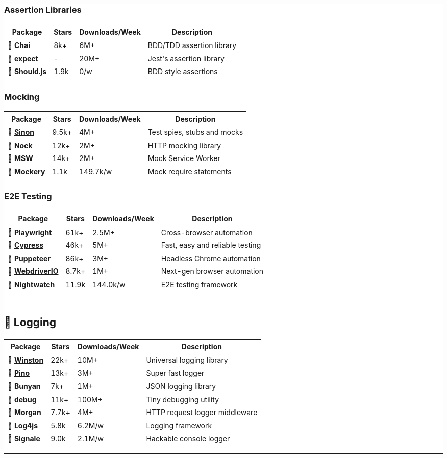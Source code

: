 ### Assertion Libraries

| Package | Stars | Downloads/Week | Description |
|---------|-------|----------------|-------------|
| 🥇 **[Chai](https://github.com/chaijs/chai)** | 8k+ | 6M+ | BDD/TDD assertion library |
| 🥈 **[expect](https://github.com/facebook/jest/tree/main/packages/expect)** | - | 20M+ | Jest's assertion library |
| 🥉 **[Should.js](https://github.com/shouldjs/should.js)** | 1.9k | 0/w | BDD style assertions |

### Mocking

| Package | Stars | Downloads/Week | Description |
|---------|-------|----------------|-------------|
| 🥇 **[Sinon](https://github.com/sinonjs/sinon)** | 9.5k+ | 4M+ | Test spies, stubs and mocks |
| 🥈 **[Nock](https://github.com/nock/nock)** | 12k+ | 2M+ | HTTP mocking library |
| 🥉 **[MSW](https://github.com/mswjs/msw)** | 14k+ | 2M+ | Mock Service Worker |
| 🥉 **[Mockery](https://github.com/mfncooper/mockery)** | 1.1k | 149.7k/w | Mock require statements |

### E2E Testing

| Package | Stars | Downloads/Week | Description |
|---------|-------|----------------|-------------|
| 🥇 **[Playwright](https://github.com/microsoft/playwright)** | 61k+ | 2.5M+ | Cross-browser automation |
| 🥇 **[Cypress](https://github.com/cypress-io/cypress)** | 46k+ | 5M+ | Fast, easy and reliable testing |
| 🥈 **[Puppeteer](https://github.com/puppeteer/puppeteer)** | 86k+ | 3M+ | Headless Chrome automation |
| 🥉 **[WebdriverIO](https://github.com/webdriverio/webdriverio)** | 8.7k+ | 1M+ | Next-gen browser automation |
| 🥇 **[Nightwatch](https://github.com/nightwatchjs/nightwatch)** | 11.9k | 144.0k/w | E2E testing framework |

---

## 📝 Logging

| Package | Stars | Downloads/Week | Description |
|---------|-------|----------------|-------------|
| 🥇 **[Winston](https://github.com/winstonjs/winston)** | 22k+ | 10M+ | Universal logging library |
| 🥇 **[Pino](https://github.com/pinojs/pino)** | 13k+ | 3M+ | Super fast logger |
| 🥈 **[Bunyan](https://github.com/trentm/node-bunyan)** | 7k+ | 1M+ | JSON logging library |
| 🥈 **[debug](https://github.com/debug-js/debug)** | 11k+ | 100M+ | Tiny debugging utility |
| 🥉 **[Morgan](https://github.com/expressjs/morgan)** | 7.7k+ | 4M+ | HTTP request logger middleware |
| 🥇 **[Log4js](https://github.com/log4js-node/log4js-node)** | 5.8k | 6.2M/w | Logging framework |
| 🥇 **[Signale](https://github.com/klaudiosinani/signale)** | 9.0k | 2.1M/w | Hackable console logger |

---
